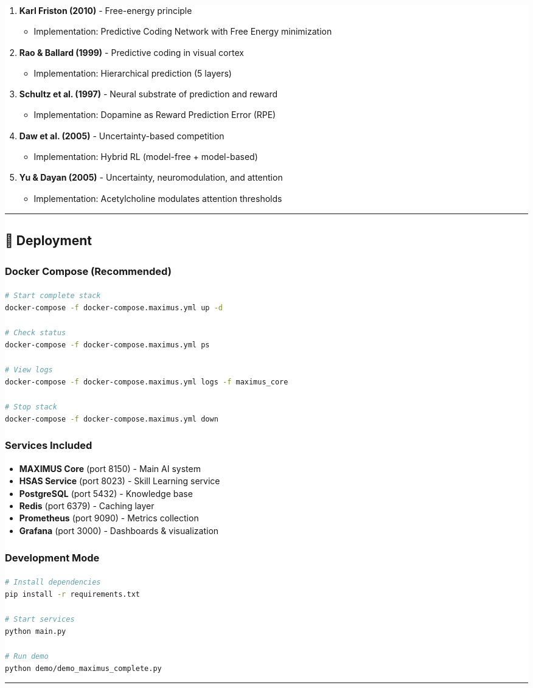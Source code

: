 1. **Karl Friston (2010)** - Free-energy principle
   - Implementation: Predictive Coding Network with Free Energy minimization

2. **Rao & Ballard (1999)** - Predictive coding in visual cortex
   - Implementation: Hierarchical prediction (5 layers)

3. **Schultz et al. (1997)** - Neural substrate of prediction and reward
   - Implementation: Dopamine as Reward Prediction Error (RPE)

4. **Daw et al. (2005)** - Uncertainty-based competition
   - Implementation: Hybrid RL (model-free + model-based)

5. **Yu & Dayan (2005)** - Uncertainty, neuromodulation, and attention
   - Implementation: Acetylcholine modulates attention thresholds

---

## 🐳 Deployment

### Docker Compose (Recommended)

```bash
# Start complete stack
docker-compose -f docker-compose.maximus.yml up -d

# Check status
docker-compose -f docker-compose.maximus.yml ps

# View logs
docker-compose -f docker-compose.maximus.yml logs -f maximus_core

# Stop stack
docker-compose -f docker-compose.maximus.yml down
```

### Services Included

- **MAXIMUS Core** (port 8150) - Main AI system
- **HSAS Service** (port 8023) - Skill Learning service
- **PostgreSQL** (port 5432) - Knowledge base
- **Redis** (port 6379) - Caching layer
- **Prometheus** (port 9090) - Metrics collection
- **Grafana** (port 3000) - Dashboards & visualization

### Development Mode

```bash
# Install dependencies
pip install -r requirements.txt

# Start services
python main.py

# Run demo
python demo/demo_maximus_complete.py
```

---